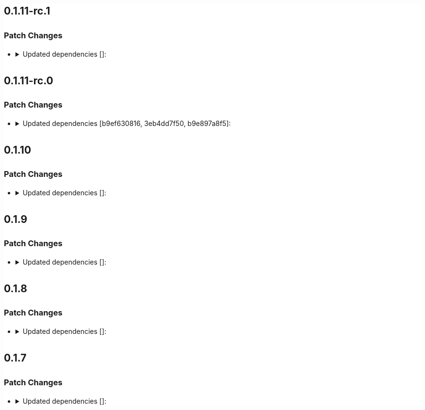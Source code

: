 ## 0.1.11-rc.1

### Patch Changes

- <details><summary>Updated dependencies []:</summary></details>

## 0.1.11-rc.0

### Patch Changes

- <details><summary>Updated dependencies [b9ef630816, 3eb4dd7f50, b9e897a8f5]:</summary></details>

## 0.1.10

### Patch Changes

- <details><summary>Updated dependencies []:</summary></details>

## 0.1.9

### Patch Changes

- <details><summary>Updated dependencies []:</summary></details>

## 0.1.8

### Patch Changes

- <details><summary>Updated dependencies []:</summary></details>

## 0.1.7

### Patch Changes

- <details><summary>Updated dependencies []:</summary>
